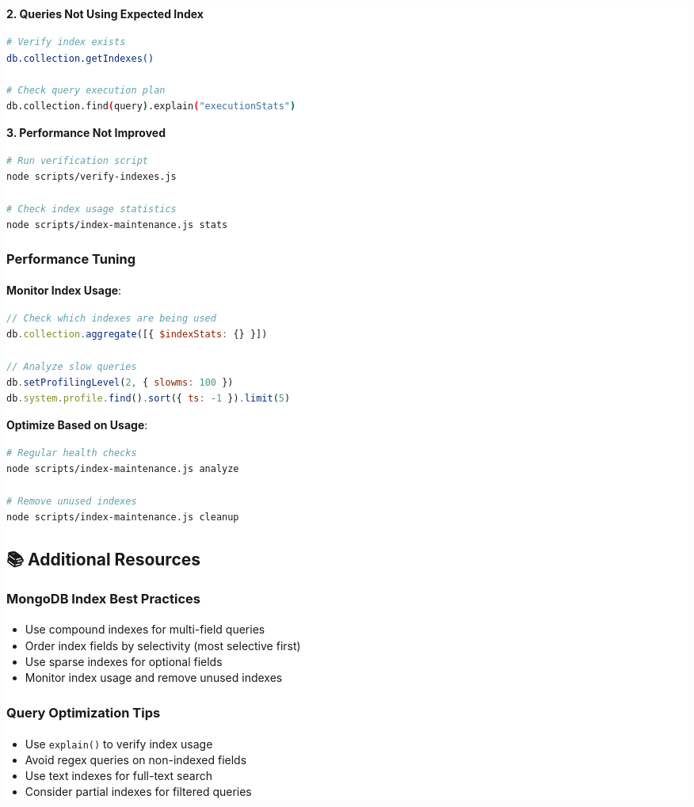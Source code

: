 **2. Queries Not Using Expected Index**
```bash
# Verify index exists
db.collection.getIndexes()

# Check query execution plan
db.collection.find(query).explain("executionStats")
```

**3. Performance Not Improved**
```bash
# Run verification script
node scripts/verify-indexes.js

# Check index usage statistics
node scripts/index-maintenance.js stats
```

### Performance Tuning

**Monitor Index Usage**:
```javascript
// Check which indexes are being used
db.collection.aggregate([{ $indexStats: {} }])

// Analyze slow queries
db.setProfilingLevel(2, { slowms: 100 })
db.system.profile.find().sort({ ts: -1 }).limit(5)
```

**Optimize Based on Usage**:
```bash
# Regular health checks
node scripts/index-maintenance.js analyze

# Remove unused indexes
node scripts/index-maintenance.js cleanup
```

## 📚 Additional Resources

### MongoDB Index Best Practices
- Use compound indexes for multi-field queries
- Order index fields by selectivity (most selective first)
- Use sparse indexes for optional fields
- Monitor index usage and remove unused indexes

### Query Optimization Tips
- Use `explain()` to verify index usage
- Avoid regex queries on non-indexed fields
- Use text indexes for full-text search
- Consider partial indexes for filtered queries
